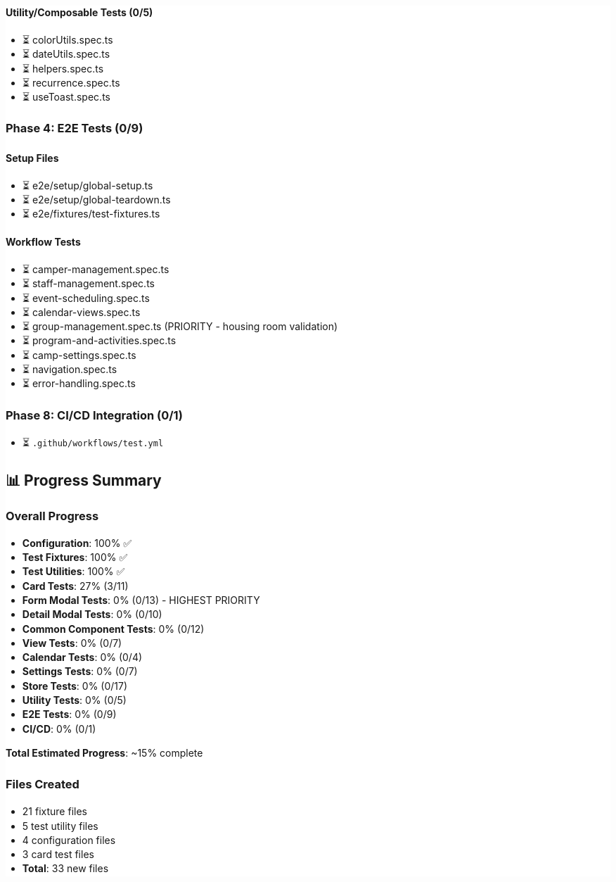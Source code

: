 #### Utility/Composable Tests (0/5)
- ⏳ colorUtils.spec.ts
- ⏳ dateUtils.spec.ts
- ⏳ helpers.spec.ts
- ⏳ recurrence.spec.ts
- ⏳ useToast.spec.ts

### Phase 4: E2E Tests (0/9)

#### Setup Files
- ⏳ e2e/setup/global-setup.ts
- ⏳ e2e/setup/global-teardown.ts
- ⏳ e2e/fixtures/test-fixtures.ts

#### Workflow Tests
- ⏳ camper-management.spec.ts
- ⏳ staff-management.spec.ts
- ⏳ event-scheduling.spec.ts
- ⏳ calendar-views.spec.ts
- ⏳ group-management.spec.ts (PRIORITY - housing room validation)
- ⏳ program-and-activities.spec.ts
- ⏳ camp-settings.spec.ts
- ⏳ navigation.spec.ts
- ⏳ error-handling.spec.ts

### Phase 8: CI/CD Integration (0/1)
- ⏳ `.github/workflows/test.yml`

## 📊 Progress Summary

### Overall Progress
- **Configuration**: 100% ✅
- **Test Fixtures**: 100% ✅
- **Test Utilities**: 100% ✅
- **Card Tests**: 27% (3/11)
- **Form Modal Tests**: 0% (0/13) - HIGHEST PRIORITY
- **Detail Modal Tests**: 0% (0/10)
- **Common Component Tests**: 0% (0/12)
- **View Tests**: 0% (0/7)
- **Calendar Tests**: 0% (0/4)
- **Settings Tests**: 0% (0/7)
- **Store Tests**: 0% (0/17)
- **Utility Tests**: 0% (0/5)
- **E2E Tests**: 0% (0/9)
- **CI/CD**: 0% (0/1)

**Total Estimated Progress**: ~15% complete

### Files Created
- 21 fixture files
- 5 test utility files
- 4 configuration files
- 3 card test files
- **Total**: 33 new files
